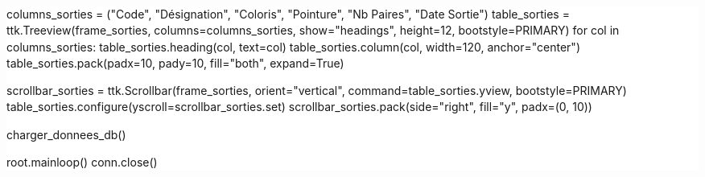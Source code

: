 columns_sorties = ("Code", "Désignation", "Coloris", "Pointure", "Nb Paires", "Date Sortie")
table_sorties = ttk.Treeview(frame_sorties, columns=columns_sorties, show="headings", height=12, bootstyle=PRIMARY)
for col in columns_sorties:
    table_sorties.heading(col, text=col)
    table_sorties.column(col, width=120, anchor="center")
table_sorties.pack(padx=10, pady=10, fill="both", expand=True)

scrollbar_sorties = ttk.Scrollbar(frame_sorties, orient="vertical", command=table_sorties.yview, bootstyle=PRIMARY)
table_sorties.configure(yscroll=scrollbar_sorties.set)
scrollbar_sorties.pack(side="right", fill="y", padx=(0, 10))

charger_donnees_db()

root.mainloop()
conn.close()
